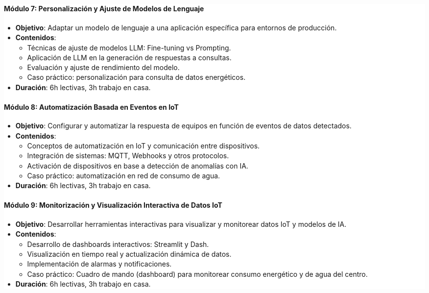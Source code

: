 #### **Módulo 7: Personalización y Ajuste de Modelos de Lenguaje**
   - **Objetivo**: Adaptar un modelo de lenguaje a una aplicación específica para entornos de producción.
   - **Contenidos**:
     - Técnicas de ajuste de modelos LLM: Fine-tuning vs Prompting.
     - Aplicación de LLM en la generación de respuestas a consultas.
     - Evaluación y ajuste de rendimiento del modelo.
     - Caso práctico: personalización para consulta de datos energéticos.
   - **Duración**: 6h lectivas, 3h trabajo en casa.

#### **Módulo 8: Automatización Basada en Eventos en IoT**
   - **Objetivo**: Configurar y automatizar la respuesta de equipos en función de eventos de datos detectados.
   - **Contenidos**:
     - Conceptos de automatización en IoT y comunicación entre dispositivos.
     - Integración de sistemas: MQTT, Webhooks y otros protocolos.
     - Activación de dispositivos en base a detección de anomalías con IA.
     - Caso práctico: automatización en red de consumo de agua.
   - **Duración**: 6h lectivas, 3h trabajo en casa.

#### **Módulo 9: Monitorización y Visualización Interactiva de Datos IoT**
   - **Objetivo**: Desarrollar herramientas interactivas para visualizar y monitorear datos IoT y modelos de IA.
   - **Contenidos**:
     - Desarrollo de dashboards interactivos: Streamlit y Dash.
     - Visualización en tiempo real y actualización dinámica de datos.
     - Implementación de alarmas y notificaciones.
     - Caso práctico: Cuadro de mando (dashboard) para monitorear consumo energético y de agua del centro.
   - **Duración**: 6h lectivas, 3h trabajo en casa.
